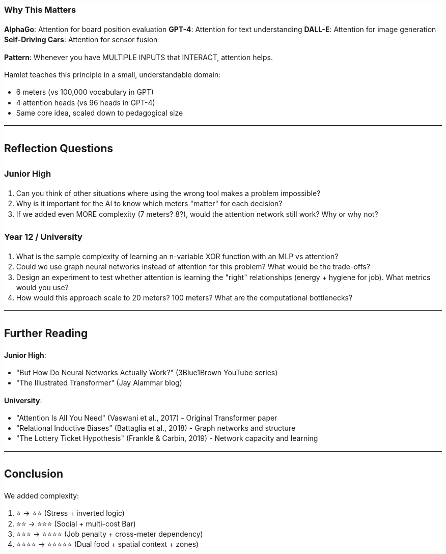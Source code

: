 
### Why This Matters

**AlphaGo**: Attention for board position evaluation
**GPT-4**: Attention for text understanding
**DALL-E**: Attention for image generation
**Self-Driving Cars**: Attention for sensor fusion

**Pattern**: Whenever you have MULTIPLE INPUTS that INTERACT, attention helps.

Hamlet teaches this principle in a small, understandable domain:
- 6 meters (vs 100,000 vocabulary in GPT)
- 4 attention heads (vs 96 heads in GPT-4)
- Same core idea, scaled down to pedagogical size

---

## Reflection Questions

### Junior High

1. Can you think of other situations where using the wrong tool makes a problem impossible?
2. Why is it important for the AI to know which meters "matter" for each decision?
3. If we added even MORE complexity (7 meters? 8?), would the attention network still work? Why or why not?

### Year 12 / University

1. What is the sample complexity of learning an n-variable XOR function with an MLP vs attention?
2. Could we use graph neural networks instead of attention for this problem? What would be the trade-offs?
3. Design an experiment to test whether attention is learning the "right" relationships (energy + hygiene for job). What metrics would you use?
4. How would this approach scale to 20 meters? 100 meters? What are the computational bottlenecks?

---

## Further Reading

**Junior High**:
- "But How Do Neural Networks Actually Work?" (3Blue1Brown YouTube series)
- "The Illustrated Transformer" (Jay Alammar blog)

**University**:
- "Attention Is All You Need" (Vaswani et al., 2017) - Original Transformer paper
- "Relational Inductive Biases" (Battaglia et al., 2018) - Graph networks and structure
- "The Lottery Ticket Hypothesis" (Frankle & Carbin, 2019) - Network capacity and learning

---

## Conclusion

We added complexity:
1. ⭐ → ⭐⭐ (Stress + inverted logic)
2. ⭐⭐ → ⭐⭐⭐ (Social + multi-cost Bar)
3. ⭐⭐⭐ → ⭐⭐⭐⭐ (Job penalty + cross-meter dependency)
4. ⭐⭐⭐⭐ → ⭐⭐⭐⭐⭐ (Dual food + spatial context + zones)
